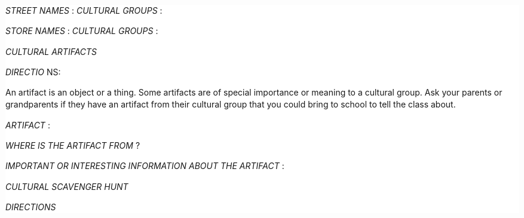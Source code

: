 </p>
<p>
<i>
STREET NAMES
</i>
:
<i>
CULTURAL GROUPS
</i>
:
</p>
<p>
<i>
STORE NAMES
</i>
:
<i>
CULTURAL GROUPS
</i>
:
</p>
<p>
<i>
CULTURAL ARTIFACTS
</i>
</p>
<p>
<i>
DIRECTIO
</i>
NS:
</p>
<p>
An artifact is an object or a thing. Some artifacts are of special importance or meaning to a cultural group. Ask your parents or grandparents if they have an artifact from their cultural group that you could bring to school to tell the class about.
</p>
<p>
<i>
ARTIFACT
</i>
:
</p>
<p>
<i>
WHERE IS THE ARTIFACT FROM
</i>
?
</p>
<p>
<i>
IMPORTANT OR INTERESTING INFORMATION ABOUT THE ARTIFACT
</i>
:
</p>
<p>
<i>
CULTURAL SCAVENGER HUNT
</i>
</p>
<p>
<i>
DIRECTIONS
</i>